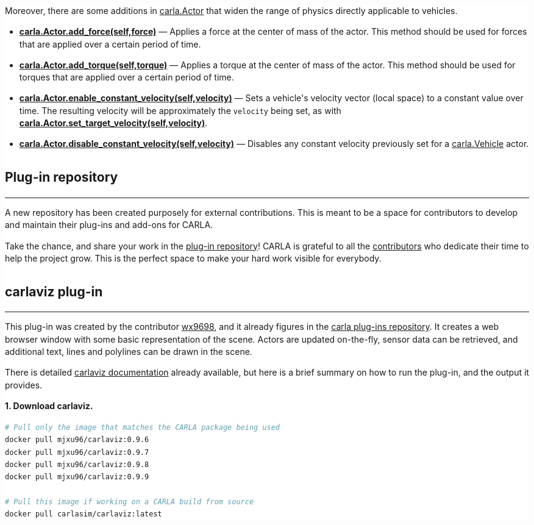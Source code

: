 Moreover, there are some additions in [carla.Actor](https://carla.readthedocs.io/en/latest/python_api/#carlaactor) that widen the range of physics directly applicable to vehicles. 

*   [__carla.Actor.add_force(self,force)__](https://carla.readthedocs.io/en/latest/python_api/#carla.Actor.add_force) — Applies a force at the center of mass of the actor. This method should be used for forces that are applied over a certain period of time.  

*   [__carla.Actor.add_torque(self,torque)__](https://carla.readthedocs.io/en/latest/python_api/#carla.Actor.add_torque) — Applies a torque at the center of mass of the actor. This method should be used for torques that are applied over a certain period of time.  

*   [__carla.Actor.enable_constant_velocity(self,velocity)__](https://carla.readthedocs.io/en/latest/python_api/#carla.Actor.enable_constant_velocity) — Sets a vehicle's velocity vector (local space) to a constant value over time. The resulting velocity will be approximately the `velocity` being set, as with [__carla.Actor.set_target_velocity(self,velocity)__](https://carla.readthedocs.io/en/latest/python_api/#carla.Actor.set_target_velocity). 

*   [__carla.Actor.disable_constant_velocity(self,velocity)__](https://carla.readthedocs.io/en/latest/python_api/#carla.Actor.disable_constant_velocity) — Disables any constant velocity previously set for a [carla.Vehicle](https://carla.readthedocs.io/en/latest/python_api/#carla.Vehicle) actor.  


## Plug-in repository
---

A new repository has been created purposely for external contributions. This is meant to be a space for contributors to develop and maintain their plug-ins and add-ons for CARLA.  

Take the chance, and share your work in the [plug-in repository](https://github.com/carla-simulator/carla-plugins)! CARLA is grateful to all the [contributors](#contributors) who dedicate their time to help the project grow. This is the perfect space to make your hard work visible for everybody.  


## carlaviz plug-in
---

This plug-in was created by the contributor [wx9698](https://github.com/wx9698), and it already figures in the [carla plug-ins repository](https://github.com/carla-simulator/carla-plugins). It creates a web browser window with some basic representation of the scene. Actors are updated on-the-fly, sensor data can be retrieved, and additional text, lines and polylines can be drawn in the scene.  

There is detailed [carlaviz documentation](https://carla.readthedocs.io/en/latest/plugins_carlaviz/) already available, but here is a brief summary on how to run the plug-in, and the output it provides.  

__1. Download carlaviz.__  

```sh
# Pull only the image that matches the CARLA package being used
docker pull mjxu96/carlaviz:0.9.6
docker pull mjxu96/carlaviz:0.9.7
docker pull mjxu96/carlaviz:0.9.8
docker pull mjxu96/carlaviz:0.9.9

# Pull this image if working on a CARLA build from source
docker pull carlasim/carlaviz:latest
```
